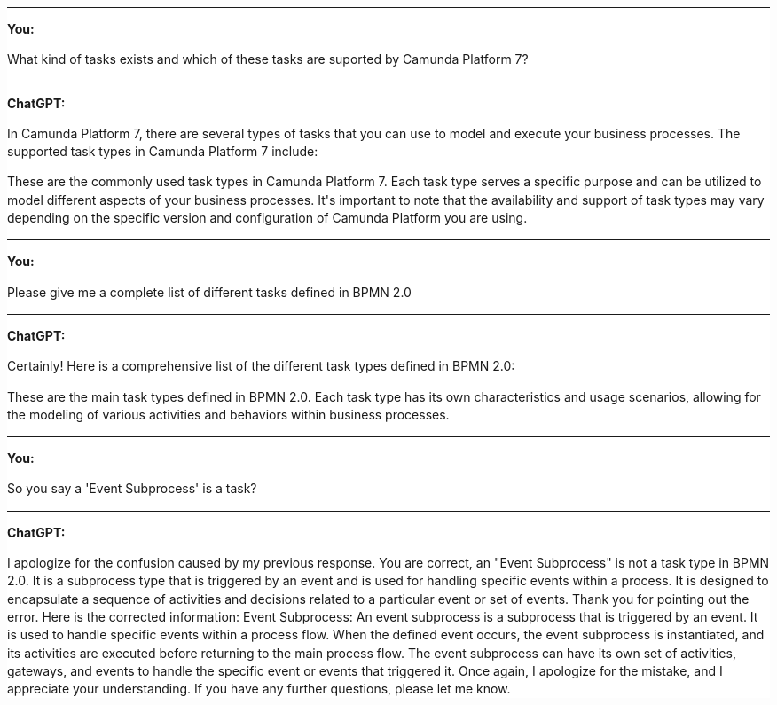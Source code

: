 
------------------

**You:**

What kind of tasks exists and which of these tasks are suported by Camunda Platform 7?

------------------

**ChatGPT:**

In Camunda Platform 7, there are several types of tasks that you can use to model and execute your business processes. The supported task types in Camunda Platform 7 include:


These are the commonly used task types in Camunda Platform 7. Each task type serves a specific purpose and can be utilized to model different aspects of your business processes. It's important to note that the availability and support of task types may vary depending on the specific version and configuration of Camunda Platform you are using.


------------------

**You:**

Please give me a complete list of different tasks defined in BPMN 2.0

------------------

**ChatGPT:**

Certainly! Here is a comprehensive list of the different task types defined in BPMN 2.0:


These are the main task types defined in BPMN 2.0. Each task type has its own characteristics and usage scenarios, allowing for the modeling of various activities and behaviors within business processes.


------------------

**You:**

So you say a 'Event Subprocess' is a task?

------------------

**ChatGPT:**

I apologize for the confusion caused by my previous response. You are correct, an "Event Subprocess" is not a task type in BPMN 2.0. It is a subprocess type that is triggered by an event and is used for handling specific events within a process. It is designed to encapsulate a sequence of activities and decisions related to a particular event or set of events.
Thank you for pointing out the error. Here is the corrected information:
Event Subprocess: An event subprocess is a subprocess that is triggered by an event. It is used to handle specific events within a process flow. When the defined event occurs, the event subprocess is instantiated, and its activities are executed before returning to the main process flow. The event subprocess can have its own set of activities, gateways, and events to handle the specific event or events that triggered it.
Once again, I apologize for the mistake, and I appreciate your understanding. If you have any further questions, please let me know.

